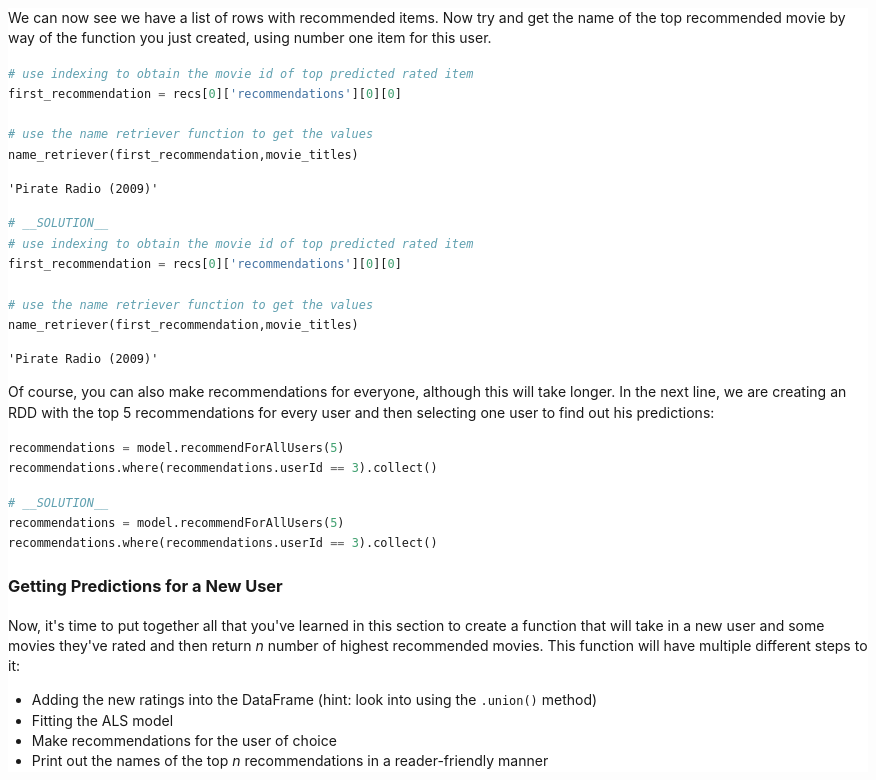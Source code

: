 We can now see we have a list of rows with recommended items. Now try and get the name of the top recommended movie by way of the function you just created, using number one item for this user.


```python
# use indexing to obtain the movie id of top predicted rated item
first_recommendation = recs[0]['recommendations'][0][0]

# use the name retriever function to get the values
name_retriever(first_recommendation,movie_titles)
```




    'Pirate Radio (2009)'




```python
# __SOLUTION__ 
# use indexing to obtain the movie id of top predicted rated item
first_recommendation = recs[0]['recommendations'][0][0]

# use the name retriever function to get the values
name_retriever(first_recommendation,movie_titles)
```




    'Pirate Radio (2009)'



Of course, you can also make recommendations for everyone, although this will take longer. In the next line, we are creating an RDD with the top 5 recommendations for every user and then selecting one user to find out his predictions:


```python
recommendations = model.recommendForAllUsers(5)
recommendations.where(recommendations.userId == 3).collect()
```


```python
# __SOLUTION__ 
recommendations = model.recommendForAllUsers(5)
recommendations.where(recommendations.userId == 3).collect()
```

### Getting Predictions for a New User

Now, it's time to put together all that you've learned in this section to create a function that will take in a new user and some movies they've rated and then return $n$ number of highest recommended movies. This function will have multiple different steps to it:

* Adding the new ratings into the DataFrame (hint: look into using the `.union()` method) 
* Fitting the ALS model  
* Make recommendations for the user of choice 
* Print out the names of the top $n$ recommendations in a reader-friendly manner 

